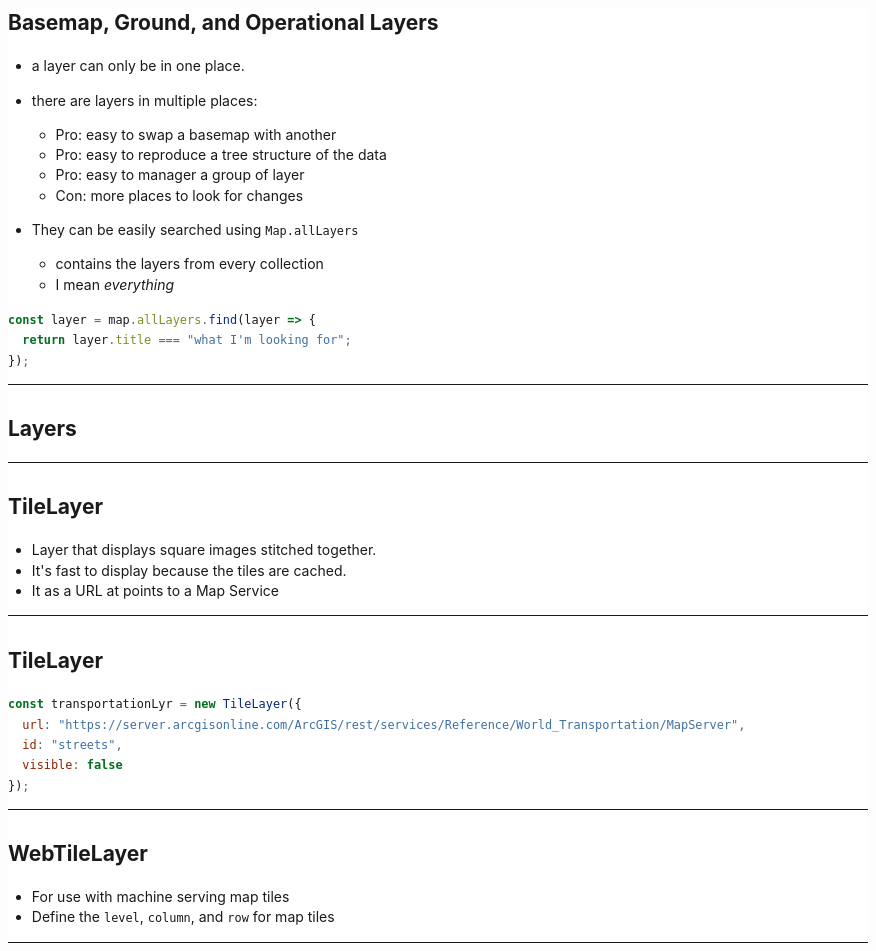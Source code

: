 
## Basemap, Ground, and Operational Layers

- a layer can only be in one place.
- there are layers in multiple places:
  - Pro: easy to swap a basemap with another
  - Pro: easy to reproduce a tree structure of the data
  - Pro: easy to manager a group of layer
  - Con: more places to look for changes

- They can be easily searched using `Map.allLayers`
  - contains the layers from every collection
  - I mean _everything_

```js
const layer = map.allLayers.find(layer => {
  return layer.title === "what I'm looking for";
});
```

---

## Layers

---

## TileLayer

- Layer that displays square images stitched together.
- It's fast to display because the tiles are cached.
- It as a URL at points to a Map Service

---

## TileLayer

```js
const transportationLyr = new TileLayer({
  url: "https://server.arcgisonline.com/ArcGIS/rest/services/Reference/World_Transportation/MapServer",
  id: "streets",
  visible: false
});
```

---

## WebTileLayer

- For use with machine serving map tiles
- Define the `level`, `column`, and `row` for map tiles

---
